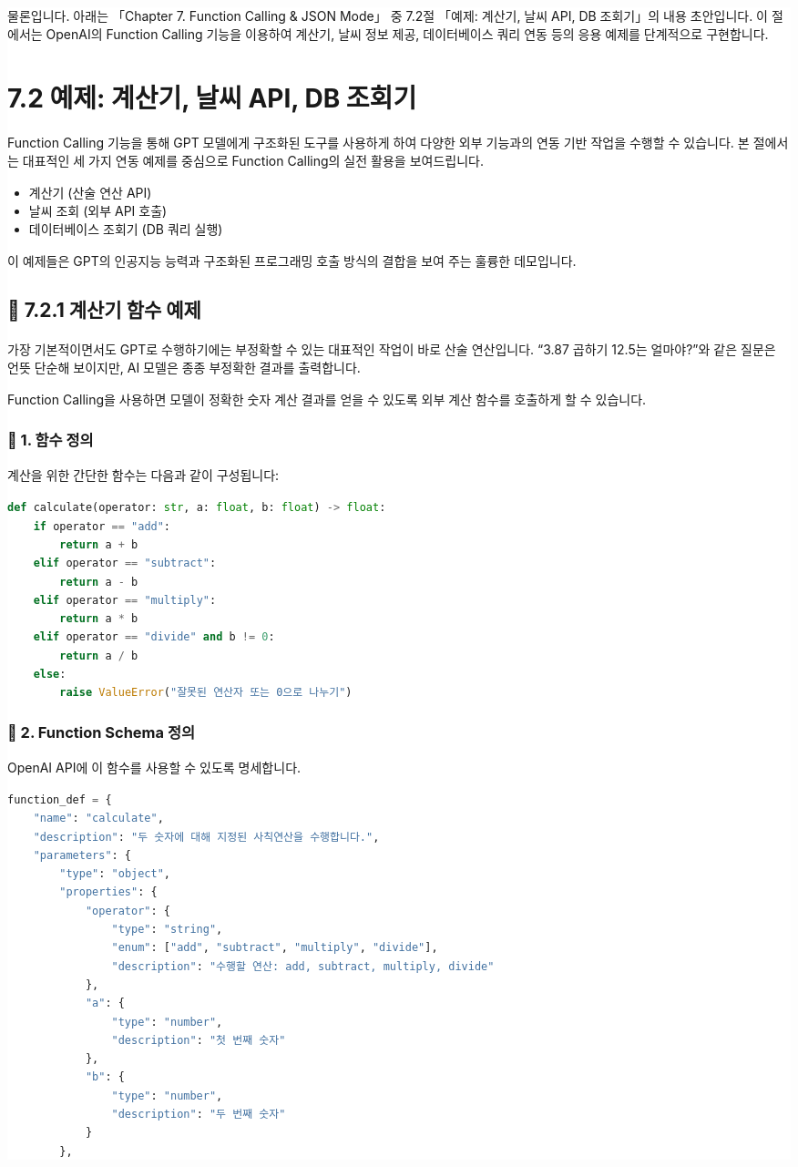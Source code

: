 물론입니다. 아래는 「Chapter 7. Function Calling & JSON Mode」 중 7.2절 「예제: 계산기, 날씨 API, DB 조회기」의 내용 초안입니다. 이 절에서는 OpenAI의 Function Calling 기능을 이용하여 계산기, 날씨 정보 제공, 데이터베이스 쿼리 연동 등의 응용 예제를 단계적으로 구현합니다.



# 7.2 예제: 계산기, 날씨 API, DB 조회기

Function Calling 기능을 통해 GPT 모델에게 구조화된 도구를 사용하게 하여 다양한 외부 기능과의 연동 기반 작업을 수행할 수 있습니다. 본 절에서는 대표적인 세 가지 연동 예제를 중심으로 Function Calling의 실전 활용을 보여드립니다.

- 계산기 (산술 연산 API)
- 날씨 조회 (외부 API 호출)
- 데이터베이스 조회기 (DB 쿼리 실행)

이 예제들은 GPT의 인공지능 능력과 구조화된 프로그래밍 호출 방식의 결합을 보여 주는 훌륭한 데모입니다.



## 🧮 7.2.1 계산기 함수 예제

가장 기본적이면서도 GPT로 수행하기에는 부정확할 수 있는 대표적인 작업이 바로 산술 연산입니다. “3.87 곱하기 12.5는 얼마야?”와 같은 질문은 언뜻 단순해 보이지만, AI 모델은 종종 부정확한 결과를 출력합니다.

Function Calling을 사용하면 모델이 정확한 숫자 계산 결과를 얻을 수 있도록 외부 계산 함수를 호출하게 할 수 있습니다.

### 📌 1. 함수 정의

계산을 위한 간단한 함수는 다음과 같이 구성됩니다:

```python
def calculate(operator: str, a: float, b: float) -> float:
    if operator == "add":
        return a + b
    elif operator == "subtract":
        return a - b
    elif operator == "multiply":
        return a * b
    elif operator == "divide" and b != 0:
        return a / b
    else:
        raise ValueError("잘못된 연산자 또는 0으로 나누기")
```

### 📌 2. Function Schema 정의

OpenAI API에 이 함수를 사용할 수 있도록 명세합니다.

```python
function_def = {
    "name": "calculate",
    "description": "두 숫자에 대해 지정된 사칙연산을 수행합니다.",
    "parameters": {
        "type": "object",
        "properties": {
            "operator": {
                "type": "string",
                "enum": ["add", "subtract", "multiply", "divide"],
                "description": "수행할 연산: add, subtract, multiply, divide"
            },
            "a": {
                "type": "number",
                "description": "첫 번째 숫자"
            },
            "b": {
                "type": "number",
                "description": "두 번째 숫자"
            }
        },
```